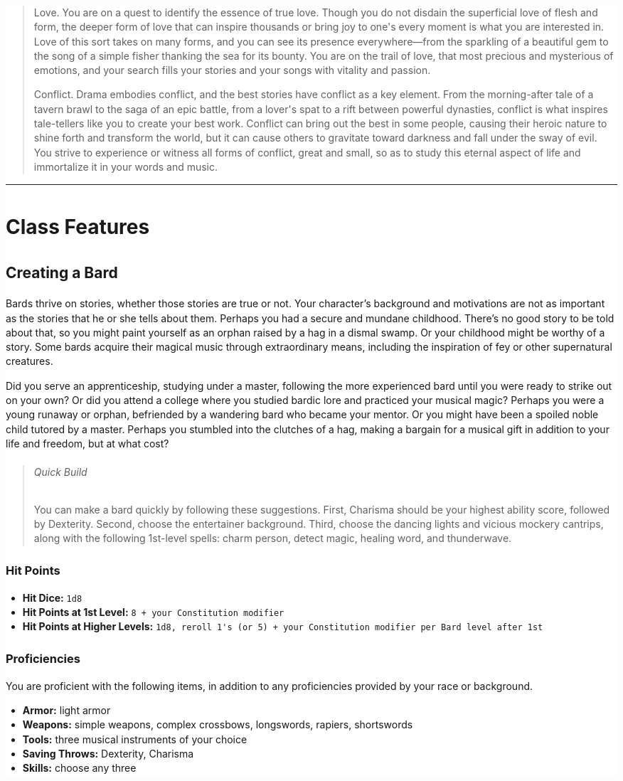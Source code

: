 > Love. You are on a quest to identify the essence of true love. Though you do not disdain the superficial love of flesh and form, the deeper form of love that can inspire thousands or bring joy to one's every moment is what you are interested in. Love of this sort takes on many forms, and you can see its presence everywhere—from the sparkling of a beautiful gem to the song of a simple fisher thanking the sea for its bounty. You are on the trail of love, that most precious and mysterious of emotions, and your search fills your stories and your songs with vitality and passion.
> 
> Conflict. Drama embodies conflict, and the best stories have conflict as a key element. From the morning-after tale of a tavern brawl to the saga of an epic battle, from a lover's spat to a rift between powerful dynasties, conflict is what inspires tale-tellers like you to create your best work. Conflict can bring out the best in some people, causing their heroic nature to shine forth and transform the world, but it can cause others to gravitate toward darkness and fall under the sway of evil. You strive to experience or witness all forms of conflict, great and small, so as to study this eternal aspect of life and immortalize it in your words and music.

---

# Class Features
## Creating a Bard
Bards thrive on stories, whether those stories are true or not. Your character’s background and motivations are not as important as the stories that he or she tells about them. Perhaps you had a secure and mundane childhood. There’s no good story to be told about that, so you might paint yourself as an orphan raised by a hag in a dismal swamp. Or your childhood might be worthy of a story. Some bards acquire their magical music through extraordinary means, including the inspiration of fey or other supernatural creatures.

Did you serve an apprenticeship, studying under a master, following the more experienced bard until you were ready to strike out on your own? Or did you attend a college where you studied bardic lore and practiced your musical magic? Perhaps you were a young runaway or orphan, befriended by a wandering bard who became your mentor. Or you might have been a spoiled noble child tutored by a master. Perhaps you stumbled into the clutches of a hag, making a bargain for a musical gift in addition to your life and freedom, but at what cost?

> ###### Quick Build
> You can make a bard quickly by following these suggestions. First, Charisma should be your highest ability score, followed by Dexterity. Second, choose the entertainer background. Third, choose the dancing lights and vicious mockery cantrips, along with the following 1st-level spells: charm person, detect magic, healing word, and thunderwave.

### Hit Points
- **Hit Dice:** `1d8`
- **Hit Points at 1st Level:** `8 + your Constitution modifier`
- **Hit Points at Higher Levels:** `1d8, reroll 1's (or 5) + your Constitution modifier per Bard level after 1st`

### Proficiencies
You are proficient with the following items, in addition to any proficiencies provided by your race or background.
- **Armor:** light armor
- **Weapons:** simple weapons, complex crossbows, longswords, rapiers, shortswords
- **Tools:** three musical instruments of your choice
- **Saving Throws:** Dexterity, Charisma
- **Skills:** choose any three
